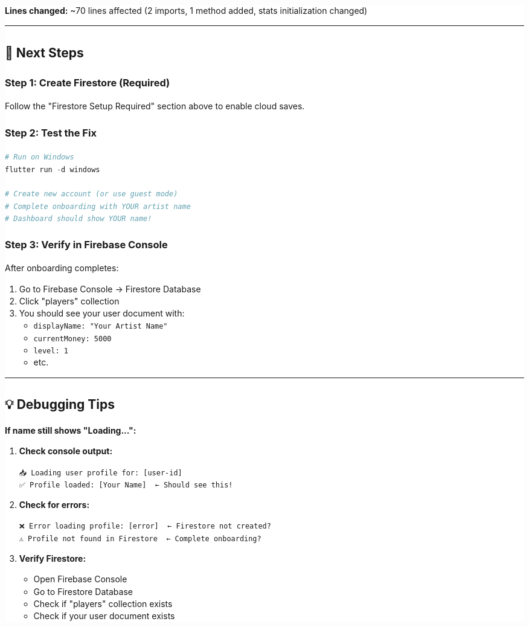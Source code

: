 **Lines changed:** ~70 lines affected (2 imports, 1 method added, stats initialization changed)

---

## 🚀 Next Steps

### Step 1: Create Firestore (Required)
Follow the "Firestore Setup Required" section above to enable cloud saves.

### Step 2: Test the Fix
```powershell
# Run on Windows
flutter run -d windows

# Create new account (or use guest mode)
# Complete onboarding with YOUR artist name
# Dashboard should show YOUR name!
```

### Step 3: Verify in Firebase Console
After onboarding completes:
1. Go to Firebase Console → Firestore Database
2. Click "players" collection
3. You should see your user document with:
   - `displayName: "Your Artist Name"`
   - `currentMoney: 5000`
   - `level: 1`
   - etc.

---

## 💡 Debugging Tips

**If name still shows "Loading...":**

1. **Check console output:**
   ```
   📥 Loading user profile for: [user-id]
   ✅ Profile loaded: [Your Name]  ← Should see this!
   ```

2. **Check for errors:**
   ```
   ❌ Error loading profile: [error]  ← Firestore not created?
   ⚠️ Profile not found in Firestore  ← Complete onboarding?
   ```

3. **Verify Firestore:**
   - Open Firebase Console
   - Go to Firestore Database
   - Check if "players" collection exists
   - Check if your user document exists
